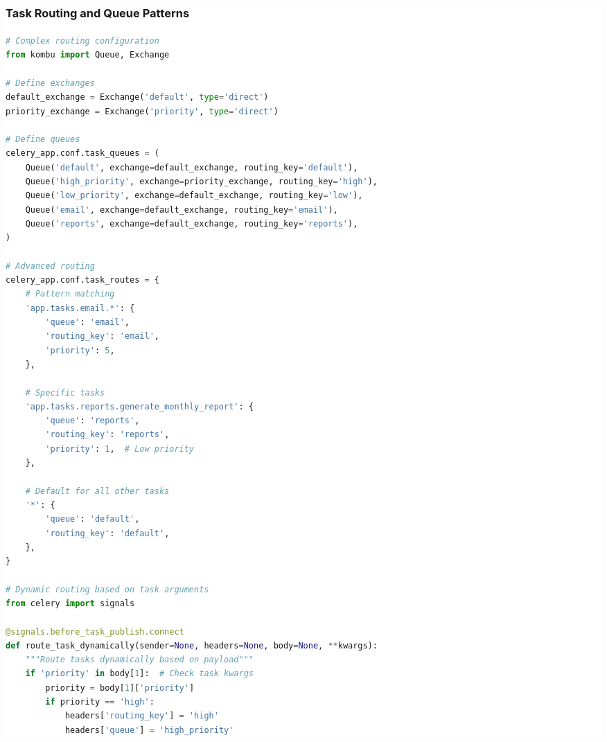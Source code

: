 ### Task Routing and Queue Patterns

```python
# Complex routing configuration
from kombu import Queue, Exchange

# Define exchanges
default_exchange = Exchange('default', type='direct')
priority_exchange = Exchange('priority', type='direct')

# Define queues
celery_app.conf.task_queues = (
    Queue('default', exchange=default_exchange, routing_key='default'),
    Queue('high_priority', exchange=priority_exchange, routing_key='high'),
    Queue('low_priority', exchange=default_exchange, routing_key='low'),
    Queue('email', exchange=default_exchange, routing_key='email'),
    Queue('reports', exchange=default_exchange, routing_key='reports'),
)

# Advanced routing
celery_app.conf.task_routes = {
    # Pattern matching
    'app.tasks.email.*': {
        'queue': 'email',
        'routing_key': 'email',
        'priority': 5,
    },

    # Specific tasks
    'app.tasks.reports.generate_monthly_report': {
        'queue': 'reports',
        'routing_key': 'reports',
        'priority': 1,  # Low priority
    },

    # Default for all other tasks
    '*': {
        'queue': 'default',
        'routing_key': 'default',
    },
}

# Dynamic routing based on task arguments
from celery import signals

@signals.before_task_publish.connect
def route_task_dynamically(sender=None, headers=None, body=None, **kwargs):
    """Route tasks dynamically based on payload"""
    if 'priority' in body[1]:  # Check task kwargs
        priority = body[1]['priority']
        if priority == 'high':
            headers['routing_key'] = 'high'
            headers['queue'] = 'high_priority'
```
